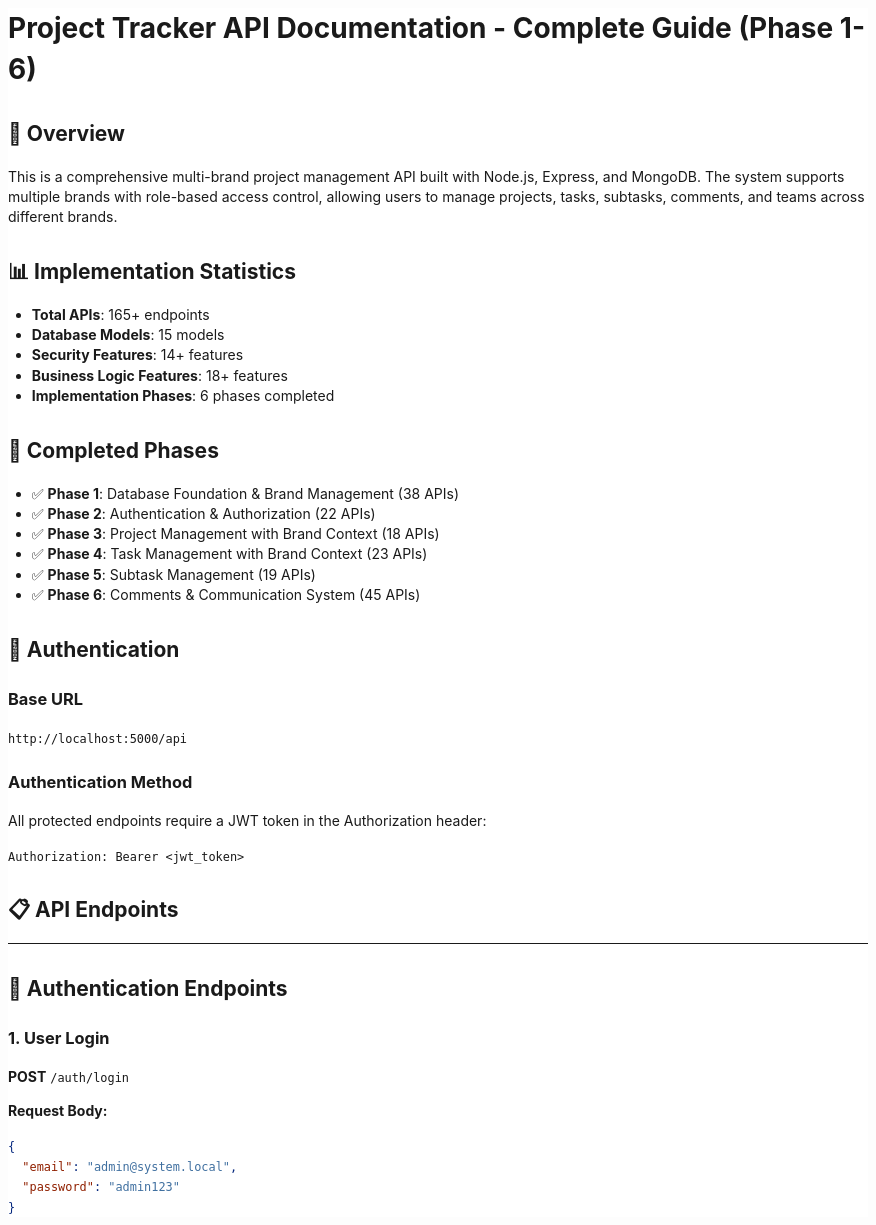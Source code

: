 # Project Tracker API Documentation - Complete Guide (Phase 1-6)

## 🚀 **Overview**

This is a comprehensive multi-brand project management API built with Node.js, Express, and MongoDB. The system supports multiple brands with role-based access control, allowing users to manage projects, tasks, subtasks, comments, and teams across different brands.

## 📊 **Implementation Statistics**
- **Total APIs**: 165+ endpoints
- **Database Models**: 15 models
- **Security Features**: 14+ features
- **Business Logic Features**: 18+ features
- **Implementation Phases**: 6 phases completed

## 🎯 **Completed Phases**
- ✅ **Phase 1**: Database Foundation & Brand Management (38 APIs)
- ✅ **Phase 2**: Authentication & Authorization (22 APIs)
- ✅ **Phase 3**: Project Management with Brand Context (18 APIs)
- ✅ **Phase 4**: Task Management with Brand Context (23 APIs)
- ✅ **Phase 5**: Subtask Management (19 APIs)
- ✅ **Phase 6**: Comments & Communication System (45 APIs)

## 🔐 **Authentication**

### Base URL
```
http://localhost:5000/api
```

### Authentication Method
All protected endpoints require a JWT token in the Authorization header:
```
Authorization: Bearer <jwt_token>
```

## 📋 **API Endpoints**

---

## 🔑 **Authentication Endpoints**

### 1. User Login
**POST** `/auth/login`

**Request Body:**
```json
{
  "email": "admin@system.local",
  "password": "admin123"
}
```
